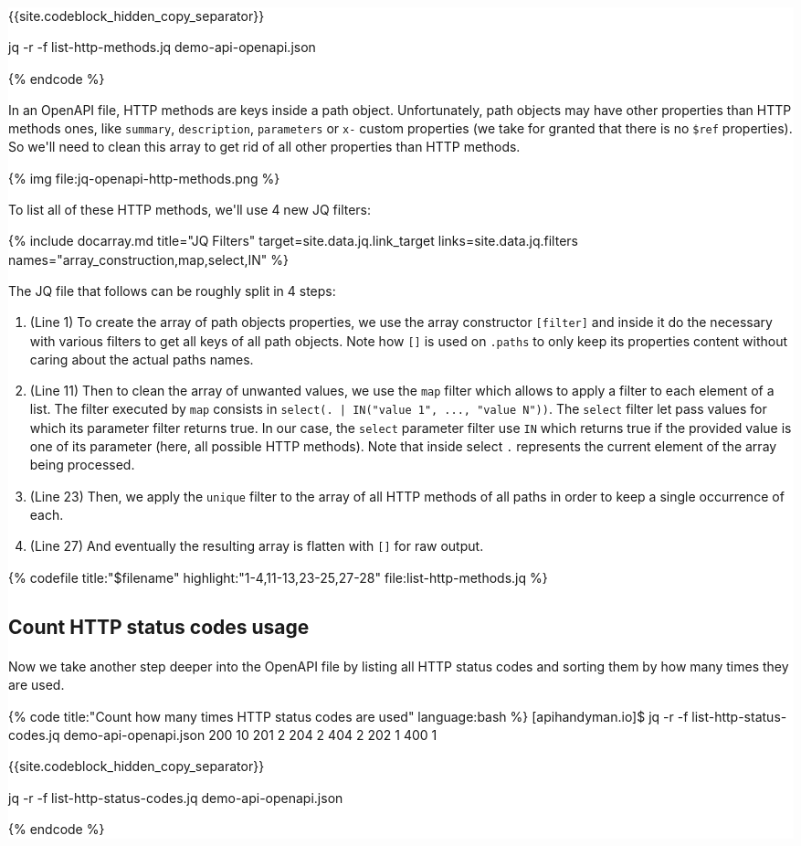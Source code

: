{{site.codeblock_hidden_copy_separator}}

jq -r -f list-http-methods.jq demo-api-openapi.json

{% endcode %}

In an OpenAPI file, HTTP methods are keys inside a path object. Unfortunately, path objects may have other properties than HTTP methods ones, like `summary`, `description`, `parameters` or `x-` custom properties (we take for granted that there is no `$ref` properties). So we'll need to clean this array to get rid of all other properties than HTTP methods.

{% img file:jq-openapi-http-methods.png %}

To list all of these HTTP methods, we'll use 4 new  JQ filters:

{% include docarray.md title="JQ Filters" target=site.data.jq.link_target links=site.data.jq.filters names="array_construction,map,select,IN" %}

The JQ file that follows can be roughly split in 4 steps:

1. (Line 1) To create the array of path objects properties, we use the array constructor `[filter]` and inside it do the necessary with various filters to get all keys of all path objects. Note how `[]` is used on `.paths` to only keep its properties content without caring about the actual paths names.

1. (Line 11) Then to clean the array of unwanted values, we use the `map` filter which allows to apply a filter to each element of a list. The filter executed by `map` consists in `select(. | IN("value 1", ..., "value N"))`. The `select` filter let pass values for which its parameter filter returns true. In our case, the `select` parameter filter use `IN` which returns true if the provided value is one of its parameter (here, all possible HTTP methods). Note that inside select `.` represents the current element of the array being processed.

1. (Line 23) Then, we apply the `unique` filter to the array of all HTTP methods of all paths in order to keep a single occurrence of each.

1. (Line 27) And eventually the resulting array is flatten with `[]` for raw output.

{% codefile title:"$filename" highlight:"1-4,11-13,23-25,27-28" file:list-http-methods.jq %}

## Count HTTP status codes usage

Now we take another step deeper into the OpenAPI file by listing all HTTP status codes and sorting them by how many times they are used.

{% code title:"Count how many times HTTP status codes are used" language:bash %}
[apihandyman.io]$ jq -r -f list-http-status-codes.jq demo-api-openapi.json
200     10
201     2
204     2
404     2
202     1
400     1

{{site.codeblock_hidden_copy_separator}}

jq -r -f list-http-status-codes.jq demo-api-openapi.json

{% endcode %}
